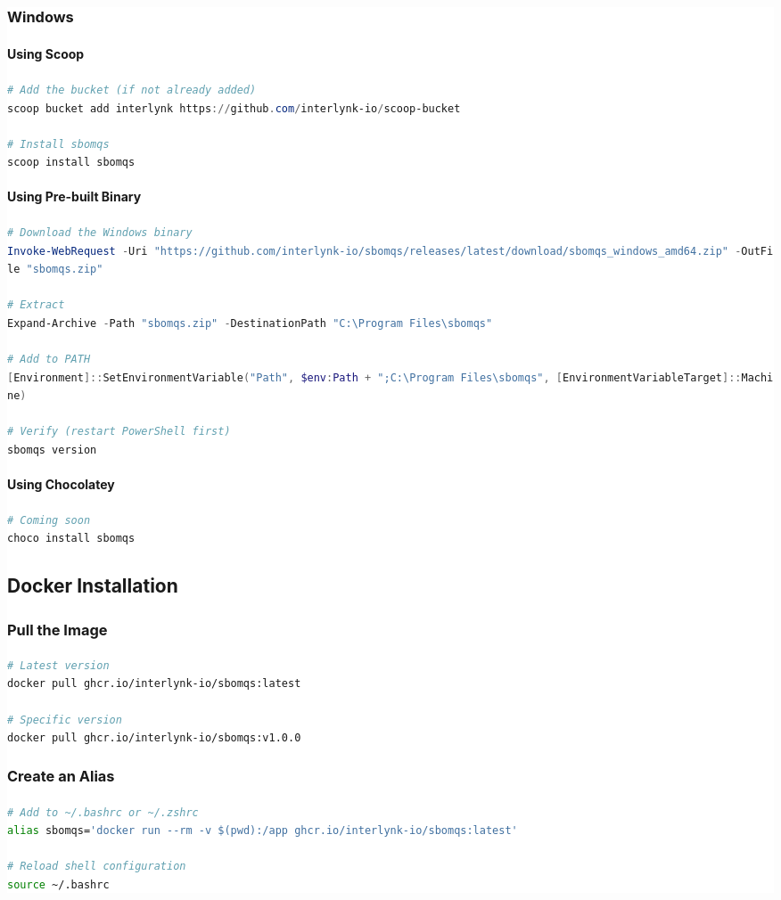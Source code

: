 ### Windows

#### Using Scoop

```powershell
# Add the bucket (if not already added)
scoop bucket add interlynk https://github.com/interlynk-io/scoop-bucket

# Install sbomqs
scoop install sbomqs
```

#### Using Pre-built Binary

```powershell
# Download the Windows binary
Invoke-WebRequest -Uri "https://github.com/interlynk-io/sbomqs/releases/latest/download/sbomqs_windows_amd64.zip" -OutFile "sbomqs.zip"

# Extract
Expand-Archive -Path "sbomqs.zip" -DestinationPath "C:\Program Files\sbomqs"

# Add to PATH
[Environment]::SetEnvironmentVariable("Path", $env:Path + ";C:\Program Files\sbomqs", [EnvironmentVariableTarget]::Machine)

# Verify (restart PowerShell first)
sbomqs version
```

#### Using Chocolatey

```powershell
# Coming soon
choco install sbomqs
```

## Docker Installation

### Pull the Image

```bash
# Latest version
docker pull ghcr.io/interlynk-io/sbomqs:latest

# Specific version
docker pull ghcr.io/interlynk-io/sbomqs:v1.0.0
```

### Create an Alias

```bash
# Add to ~/.bashrc or ~/.zshrc
alias sbomqs='docker run --rm -v $(pwd):/app ghcr.io/interlynk-io/sbomqs:latest'

# Reload shell configuration
source ~/.bashrc
```
